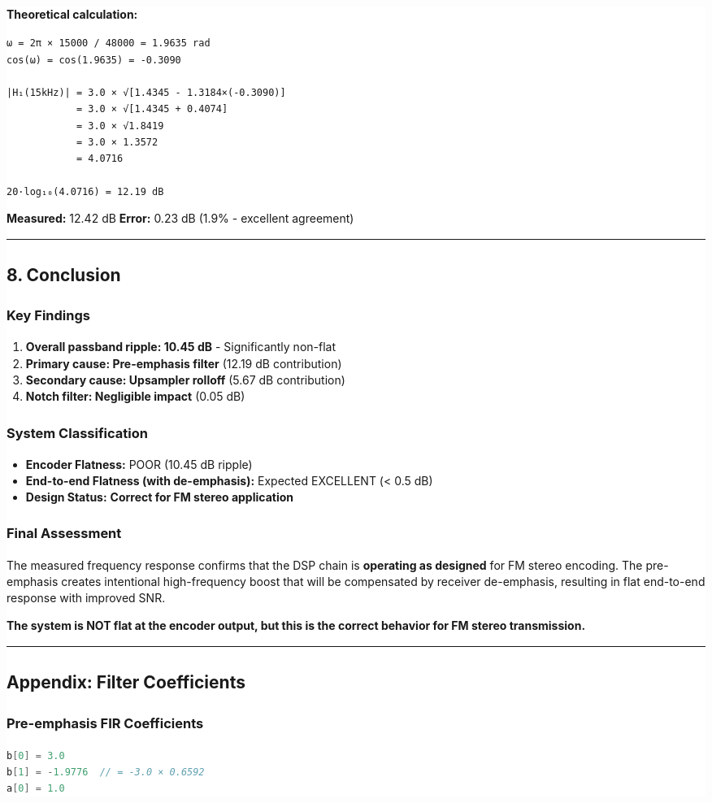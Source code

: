 **Theoretical calculation:**
```
ω = 2π × 15000 / 48000 = 1.9635 rad
cos(ω) = cos(1.9635) = -0.3090

|H₁(15kHz)| = 3.0 × √[1.4345 - 1.3184×(-0.3090)]
            = 3.0 × √[1.4345 + 0.4074]
            = 3.0 × √1.8419
            = 3.0 × 1.3572
            = 4.0716

20·log₁₀(4.0716) = 12.19 dB
```

**Measured:** 12.42 dB
**Error:** 0.23 dB (1.9% - excellent agreement)

---

## 8. Conclusion

### Key Findings

1. **Overall passband ripple: 10.45 dB** - Significantly non-flat
2. **Primary cause: Pre-emphasis filter** (12.19 dB contribution)
3. **Secondary cause: Upsampler rolloff** (5.67 dB contribution)
4. **Notch filter: Negligible impact** (0.05 dB)

### System Classification

- **Encoder Flatness:** POOR (10.45 dB ripple)
- **End-to-end Flatness (with de-emphasis):** Expected EXCELLENT (< 0.5 dB)
- **Design Status:** **Correct for FM stereo application**

### Final Assessment

The measured frequency response confirms that the DSP chain is **operating as designed** for FM stereo encoding. The pre-emphasis creates intentional high-frequency boost that will be compensated by receiver de-emphasis, resulting in flat end-to-end response with improved SNR.

**The system is NOT flat at the encoder output, but this is the correct behavior for FM stereo transmission.**

---

## Appendix: Filter Coefficients

### Pre-emphasis FIR Coefficients
```c
b[0] = 3.0
b[1] = -1.9776  // = -3.0 × 0.6592
a[0] = 1.0
```
